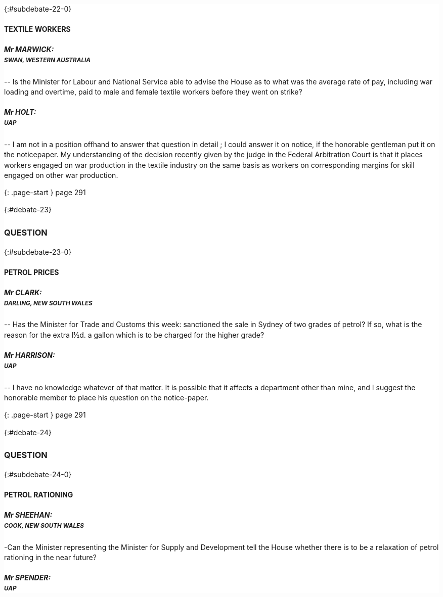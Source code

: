 {:#subdebate-22-0}
#### TEXTILE WORKERS

##### Mr MARWICK:<br><small class="text-muted">SWAN, WESTERN AUSTRALIA</small>

-- Is the Minister for Labour and National Service able to advise the House as to what was the average rate of pay, including war loading and overtime, paid to male and female textile workers before they went on strike? 

##### Mr HOLT:<br><small class="text-muted">UAP</small>

-- I am not in a position offhand to answer that question in detail ; I could answer it on notice, if the honorable gentleman put it on the noticepaper. My understanding of the decision recently given by the judge in the Federal Arbitration Court is that it places workers engaged on war production in the textile industry on the same basis as workers on corresponding margins for skill engaged on other war production. 

{: .page-start }
page 291

{:#debate-23}
### QUESTION

{:#subdebate-23-0}
#### PETROL PRICES

##### Mr CLARK:<br><small class="text-muted">DARLING, NEW SOUTH WALES</small>

-- Has the Minister for Trade and Customs this week: sanctioned the sale in Sydney of two grades of petrol? If so, what is the reason for the extra l½d. a gallon which is to be charged for the higher grade? 

##### Mr HARRISON:<br><small class="text-muted">UAP</small>

-- I have no knowledge whatever of that matter. It is possible that it affects a department other than mine, and I suggest the honorable member to place his question on the notice-paper. 

{: .page-start }
page 291

{:#debate-24}
### QUESTION

{:#subdebate-24-0}
#### PETROL RATIONING

##### Mr SHEEHAN:<br><small class="text-muted">COOK, NEW SOUTH WALES</small>

-Can the Minister representing the Minister for Supply and Development tell the House whether there is to be a relaxation of petrol rationing in the near future? 

##### Mr SPENDER:<br><small class="text-muted">UAP</small>
